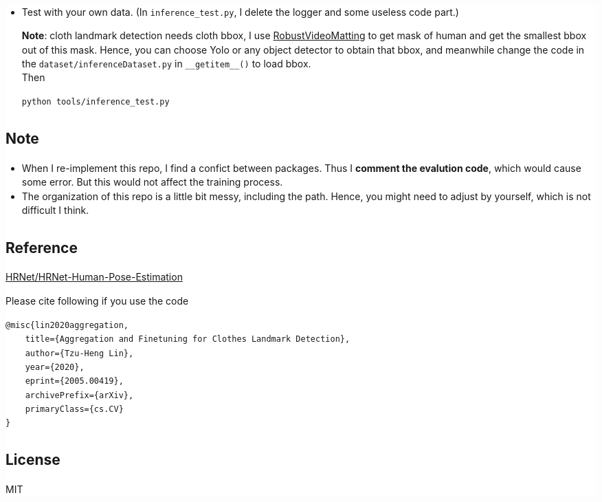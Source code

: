 - Test with your own data. (In `inference_test.py`, I delete the logger and some useless code part.)

    **Note**: cloth landmark detection needs cloth bbox, I use [RobustVideoMatting](https://github.com/PeterL1n/RobustVideoMatting) to get mask of human and get the smallest bbox out of this mask. Hence, you can choose Yolo or any object detector to obtain that bbox, and meanwhile change the code in the `dataset/inferenceDataset.py` in `__getitem__()` to load bbox.  
    Then

    ```bash
    python tools/inference_test.py
    ```

## Note
- When I re-implement this repo, I find a confict between packages. Thus I **comment the evalution code**, which would cause some error. But this would not affect the training process.
- The organization of this repo is a little bit messy, including the path. Hence, you might need to adjust by yourself, which is not difficult I think.

## Reference

[HRNet/HRNet-Human-Pose-Estimation](https://github.com/HRNet/HRNet-Human-Pose-Estimation)

Please cite following if you use the code

```tex
@misc{lin2020aggregation,
    title={Aggregation and Finetuning for Clothes Landmark Detection},
    author={Tzu-Heng Lin},
    year={2020},
    eprint={2005.00419},
    archivePrefix={arXiv},
    primaryClass={cs.CV}
}
```



## License

MIT